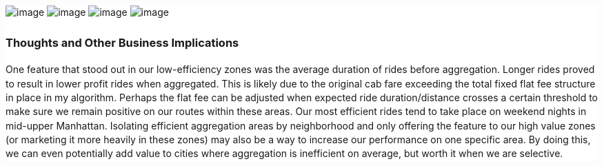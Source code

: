 <img width="256" alt="image" src="https://user-images.githubusercontent.com/22949201/171525326-54743de8-7e7c-4c42-8286-e3ba922a35d4.png">
<img width="235" alt="image" src="https://user-images.githubusercontent.com/22949201/171525369-471eb416-6056-4ed0-8a5e-3cf47b8f3d17.png">

<img width="256" alt="image" src="https://user-images.githubusercontent.com/22949201/171525377-a01c9c85-4719-4acf-ae02-7513996ca5b1.png">
<img width="311" alt="image" src="https://user-images.githubusercontent.com/22949201/171525384-eba2e484-05c4-4950-9762-63dd5dcffd23.png">

### Thoughts and Other Business Implications 
One feature that stood out in our low-efficiency zones was the average duration of rides before aggregation. Longer rides proved to result in lower profit rides when aggregated. This is likely due to the original cab fare exceeding the total fixed flat fee structure in place in my algorithm. Perhaps the flat fee can be adjusted when expected ride duration/distance crosses a certain threshold to make sure we remain positive on our routes within these areas. 
Our most efficient rides tend to take place on weekend nights in mid-upper Manhattan. Isolating efficient aggregation areas by neighborhood and only offering the feature to our high value zones (or marketing it more heavily in these zones) may also be a way to increase our performance on one specific area. By doing this, we can even potentially add value to cities where aggregation is inefficient on average, but worth it when we are selective. 

